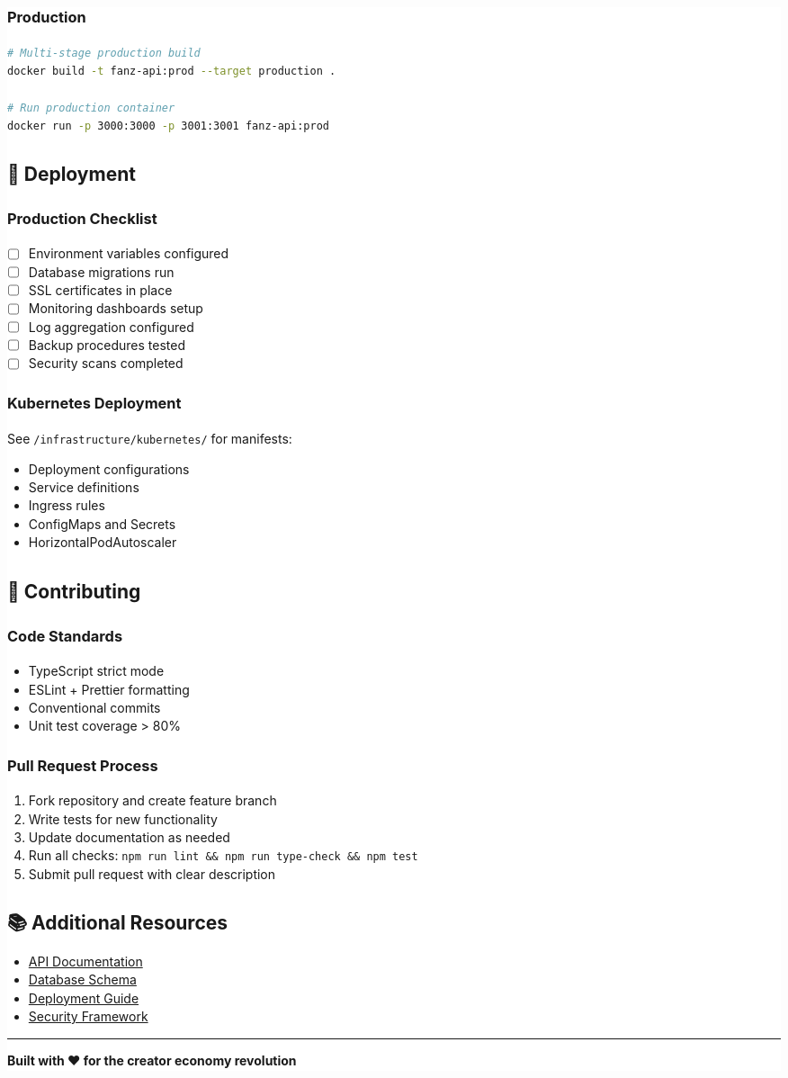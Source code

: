 ### Production
```bash
# Multi-stage production build
docker build -t fanz-api:prod --target production .

# Run production container
docker run -p 3000:3000 -p 3001:3001 fanz-api:prod
```

## 🚀 Deployment

### Production Checklist
- [ ] Environment variables configured
- [ ] Database migrations run
- [ ] SSL certificates in place
- [ ] Monitoring dashboards setup
- [ ] Log aggregation configured
- [ ] Backup procedures tested
- [ ] Security scans completed

### Kubernetes Deployment
See `/infrastructure/kubernetes/` for manifests:
- Deployment configurations
- Service definitions
- Ingress rules
- ConfigMaps and Secrets
- HorizontalPodAutoscaler

## 🤝 Contributing

### Code Standards
- TypeScript strict mode
- ESLint + Prettier formatting
- Conventional commits
- Unit test coverage > 80%

### Pull Request Process
1. Fork repository and create feature branch
2. Write tests for new functionality
3. Update documentation as needed
4. Run all checks: `npm run lint && npm run type-check && npm test`
5. Submit pull request with clear description

## 📚 Additional Resources

- [API Documentation](./docs/api.md)
- [Database Schema](./docs/database.md)
- [Deployment Guide](../docs/deployment-guide.md)
- [Security Framework](../security/security-framework.md)

---

**Built with ❤️ for the creator economy revolution**